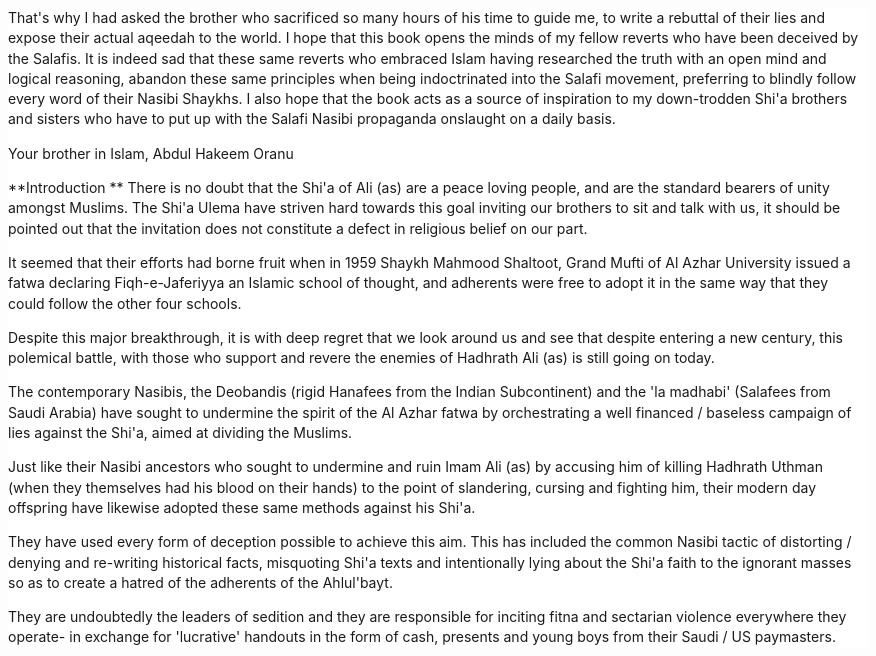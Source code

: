 That's why I had asked the brother who sacrificed so many hours of his
time to guide me, to write a rebuttal of their lies and expose their
actual aqeedah to the world. I hope that this book opens the minds of my
fellow reverts who have been deceived by the Salafis. It is indeed sad
that these same reverts who embraced Islam having researched the truth
with an open mind and logical reasoning, abandon these same principles
when being indoctrinated into the Salafi movement, preferring to blindly
follow every word of their Nasibi Shaykhs. I also hope that the book
acts as a source of inspiration to my down-trodden Shi'a brothers and
sisters who have to put up with the Salafi Nasibi propaganda onslaught
on a daily basis.


Your brother in Islam,
Abdul Hakeem Oranu

**Introduction
**
There is no doubt that the Shi'a of Ali (as) are a peace loving people,
and are the standard bearers of unity amongst Muslims. The Shi'a Ulema
have striven hard towards this goal inviting our brothers to sit and
talk with us, it should be pointed out that the invitation does not
constitute a defect in religious belief on our part.

It seemed that their efforts had borne fruit when in 1959 Shaykh
Mahmood Shaltoot, Grand Mufti of Al Azhar University issued a fatwa
declaring Fiqh-e-Jaferiyya an Islamic school of thought, and adherents
were free to adopt it in the same way that they could follow the other
four schools.

Despite this major breakthrough, it is with deep regret that we look
around us and see that despite entering a new century, this polemical
battle, with those who support and revere the enemies of Hadhrath Ali
(as) is still going on today.

The contemporary Nasibis, the Deobandis (rigid Hanafees from the Indian
Subcontinent) and the 'la madhabi' (Salafees from Saudi Arabia) have
sought to undermine the spirit of the Al Azhar fatwa by orchestrating a
well financed / baseless campaign of lies against the Shi'a, aimed at
dividing the Muslims.

Just like their Nasibi ancestors who sought to undermine and ruin Imam
Ali (as) by accusing him of killing Hadhrath Uthman (when they
themselves had his blood on their hands) to the point of slandering,
cursing and fighting him, their modern day offspring have likewise
adopted these same methods against his Shi'a.

They have used every form of deception possible to achieve this aim.
This has included the common Nasibi tactic of distorting / denying and
re-writing historical facts, misquoting Shi'a texts and intentionally
lying about the Shi'a faith to the ignorant masses so as to create a
hatred of the adherents of the Ahlul'bayt.

They are undoubtedly the leaders of sedition and they are responsible
for inciting fitna and sectarian violence everywhere they operate- in
exchange for 'lucrative' handouts in the form of cash, presents and
young boys from their Saudi / US paymasters.
